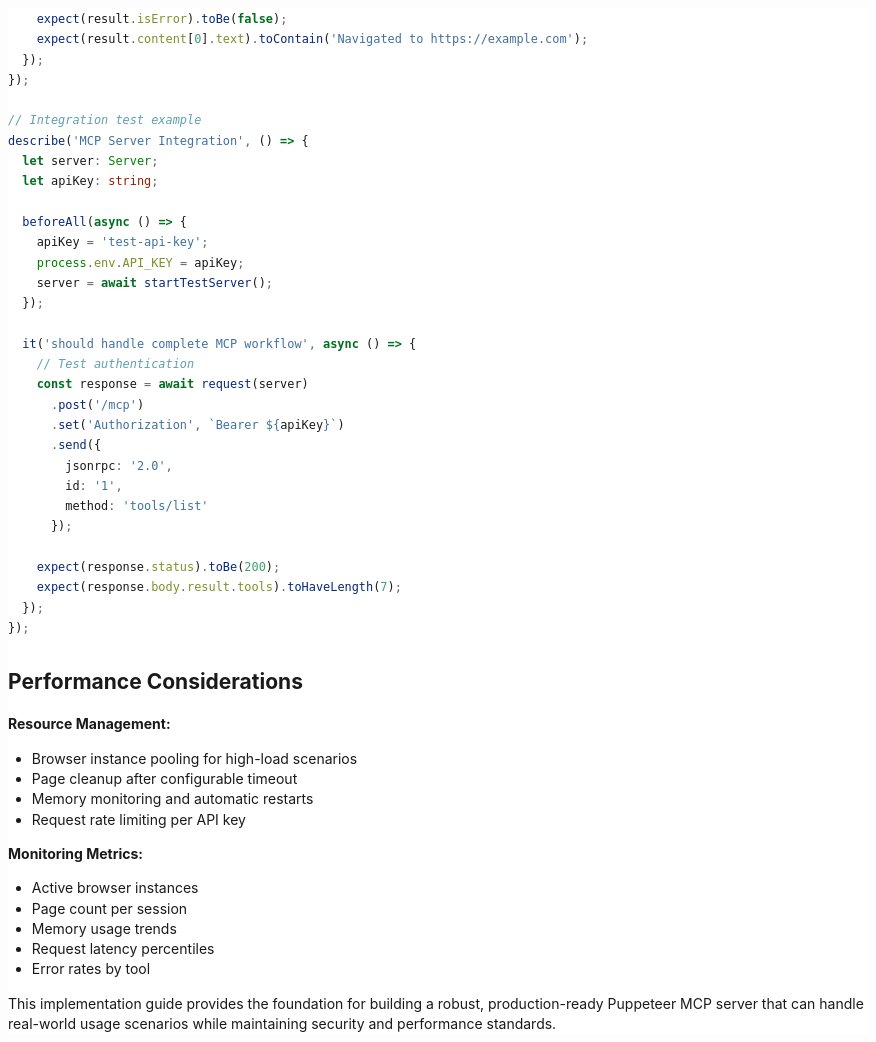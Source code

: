 ```typescript
    expect(result.isError).toBe(false);
    expect(result.content[0].text).toContain('Navigated to https://example.com');
  });
});

// Integration test example
describe('MCP Server Integration', () => {
  let server: Server;
  let apiKey: string;
  
  beforeAll(async () => {
    apiKey = 'test-api-key';
    process.env.API_KEY = apiKey;
    server = await startTestServer();
  });
  
  it('should handle complete MCP workflow', async () => {
    // Test authentication
    const response = await request(server)
      .post('/mcp')
      .set('Authorization', `Bearer ${apiKey}`)
      .send({
        jsonrpc: '2.0',
        id: '1',
        method: 'tools/list'
      });
      
    expect(response.status).toBe(200);
    expect(response.body.result.tools).toHaveLength(7);
  });
});
```

## Performance Considerations

**Resource Management:**
- Browser instance pooling for high-load scenarios
- Page cleanup after configurable timeout
- Memory monitoring and automatic restarts
- Request rate limiting per API key

**Monitoring Metrics:**
- Active browser instances
- Page count per session
- Memory usage trends
- Request latency percentiles
- Error rates by tool

This implementation guide provides the foundation for building a robust, production-ready Puppeteer MCP server that can handle real-world usage scenarios while maintaining security and performance standards.
